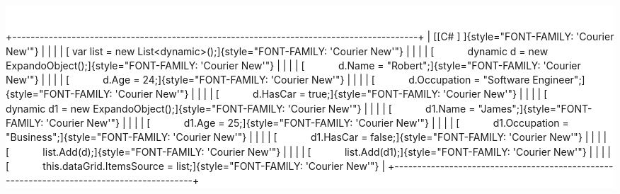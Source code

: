  

+-----------------------------------------------------------------------------------------+
| [\[C# \] ]{style="FONT-FAMILY: 'Courier New'"}                                          |
|                                                                                         |
| [ var list = new List\<dynamic\>();]{style="FONT-FAMILY: 'Courier New'"}                |
|                                                                                         |
| [            dynamic d = new ExpandoObject();]{style="FONT-FAMILY: 'Courier New'"}      |
|                                                                                         |
| [            d.Name = \"Robert\";]{style="FONT-FAMILY: 'Courier New'"}                  |
|                                                                                         |
| [            d.Age = 24;]{style="FONT-FAMILY: 'Courier New'"}                           |
|                                                                                         |
| [            d.Occupation = \"Software Engineer\";]{style="FONT-FAMILY: 'Courier New'"} |
|                                                                                         |
| [            d.HasCar = true;]{style="FONT-FAMILY: 'Courier New'"}                      |
|                                                                                         |
| [            dynamic d1 = new ExpandoObject();]{style="FONT-FAMILY: 'Courier New'"}     |
|                                                                                         |
| [            d1.Name = \"James\";]{style="FONT-FAMILY: 'Courier New'"}                  |
|                                                                                         |
| [            d1.Age = 25;]{style="FONT-FAMILY: 'Courier New'"}                          |
|                                                                                         |
| [            d1.Occupation = \"Business\";]{style="FONT-FAMILY: 'Courier New'"}         |
|                                                                                         |
| [            d1.HasCar = false;]{style="FONT-FAMILY: 'Courier New'"}                    |
|                                                                                         |
| [            list.Add(d);]{style="FONT-FAMILY: 'Courier New'"}                          |
|                                                                                         |
| [            list.Add(d1);]{style="FONT-FAMILY: 'Courier New'"}                         |
|                                                                                         |
| [            this.dataGrid.ItemsSource = list;]{style="FONT-FAMILY: 'Courier New'"}     |
+-----------------------------------------------------------------------------------------+
